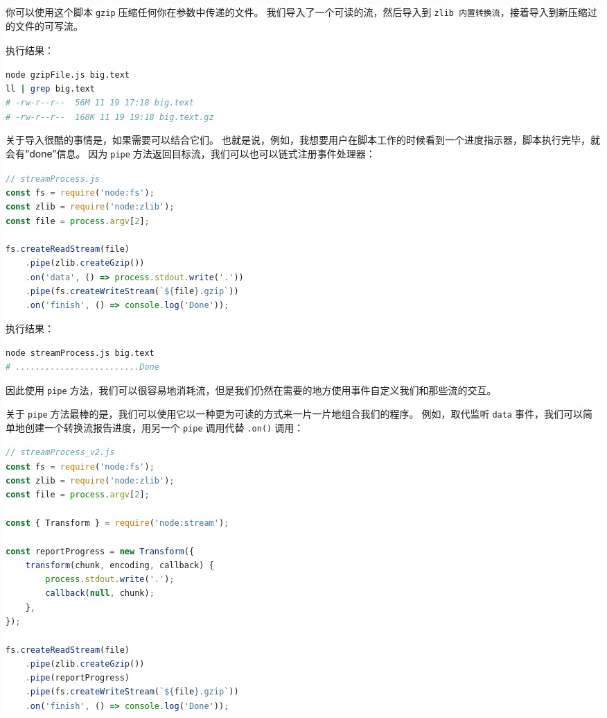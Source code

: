 你可以使用这个脚本 `gzip` 压缩任何你在参数中传递的文件。
我们导入了一个可读的流，然后导入到 `zlib 内置转换流`，接着导入到新压缩过的文件的可写流。

执行结果：

```bash
node gzipFile.js big.text
ll | grep big.text
# -rw-r--r--  56M 11 19 17:18 big.text
# -rw-r--r--  168K 11 19 19:18 big.text.gz
```

关于导入很酷的事情是，如果需要可以结合它们。
也就是说，例如，我想要用户在脚本工作的时候看到一个进度指示器，脚本执行完毕，就会有“done”信息。
因为 `pipe` 方法返回目标流，我们可以也可以链式注册事件处理器：

```js
// streamProcess.js
const fs = require('node:fs');
const zlib = require('node:zlib');
const file = process.argv[2];

fs.createReadStream(file)
    .pipe(zlib.createGzip())
    .on('data', () => process.stdout.write('.'))
    .pipe(fs.createWriteStream(`${file}.gzip`))
    .on('finish', () => console.log('Done'));
```

执行结果：

```bash
node streamProcess.js big.text
# .........................Done
```

因此使用 `pipe` 方法，我们可以很容易地消耗流，但是我们仍然在需要的地方使用事件自定义我们和那些流的交互。

关于 `pipe` 方法最棒的是，我们可以使用它以一种更为可读的方式来一片一片地组合我们的程序。
例如，取代监听 `data` 事件，我们可以简单地创建一个转换流报告进度，用另一个 `pipe` 调用代替 `.on()` 调用：

```js
// streamProcess_v2.js
const fs = require('node:fs');
const zlib = require('node:zlib');
const file = process.argv[2];

const { Transform } = require('node:stream');

const reportProgress = new Transform({
    transform(chunk, encoding, callback) {
        process.stdout.write('.');
        callback(null, chunk);
    },
});

fs.createReadStream(file)
    .pipe(zlib.createGzip())
    .pipe(reportProgress)
    .pipe(fs.createWriteStream(`${file}.gzip`))
    .on('finish', () => console.log('Done'));
```
